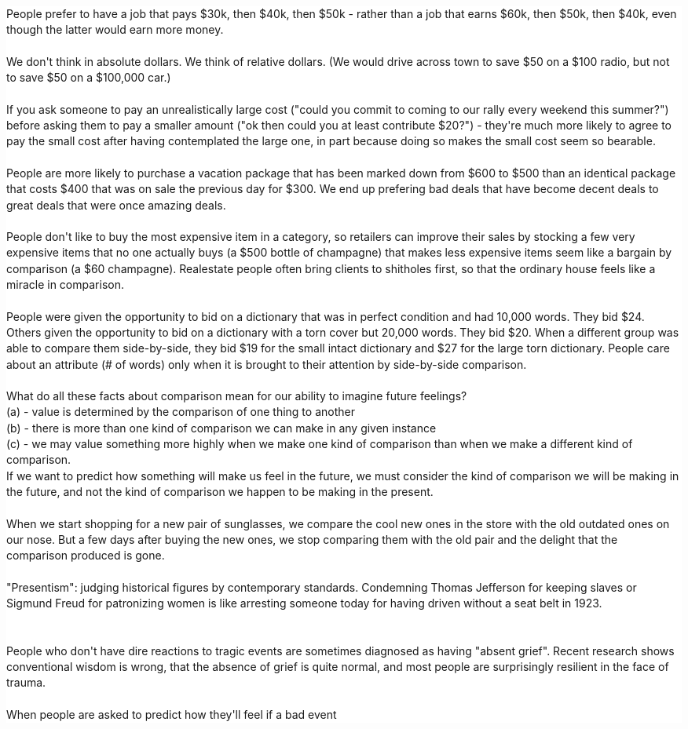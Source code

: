 People prefer to have a job that pays \$30k, then \$40k, then \$50k -
rather than a job that earns \$60k, then \$50k, then \$40k, even though
the latter would earn more money.\
\
We don\'t think in absolute dollars. We think of relative dollars. (We
would drive across town to save \$50 on a \$100 radio, but not to save
\$50 on a \$100,000 car.)\
\
If you ask someone to pay an unrealistically large cost (\"could you
commit to coming to our rally every weekend this summer?\") before
asking them to pay a smaller amount (\"ok then could you at least
contribute \$20?\") - they\'re much more likely to agree to pay the
small cost after having contemplated the large one, in part because
doing so makes the small cost seem so bearable.\
\
People are more likely to purchase a vacation package that has been
marked down from \$600 to \$500 than an identical package that costs
\$400 that was on sale the previous day for \$300. We end up prefering
bad deals that have become decent deals to great deals that were once
amazing deals.\
\
People don\'t like to buy the most expensive item in a category, so
retailers can improve their sales by stocking a few very expensive items
that no one actually buys (a \$500 bottle of champagne) that makes less
expensive items seem like a bargain by comparison (a \$60 champagne).
Realestate people often bring clients to shitholes first, so that the
ordinary house feels like a miracle in comparison.\
\
People were given the opportunity to bid on a dictionary that was in
perfect condition and had 10,000 words. They bid \$24. Others given the
opportunity to bid on a dictionary with a torn cover but 20,000 words.
They bid \$20. When a different group was able to compare them
side-by-side, they bid \$19 for the small intact dictionary and \$27 for
the large torn dictionary. People care about an attribute (\# of words)
only when it is brought to their attention by side-by-side comparison.\
\
What do all these facts about comparison mean for our ability to imagine
future feelings?\
(a) - value is determined by the comparison of one thing to another\
(b) - there is more than one kind of comparison we can make in any given
instance\
(c) - we may value something more highly when we make one kind of
comparison than when we make a different kind of comparison.\
If we want to predict how something will make us feel in the future, we
must consider the kind of comparison we will be making in the future,
and not the kind of comparison we happen to be making in the present.\
\
When we start shopping for a new pair of sunglasses, we compare the cool
new ones in the store with the old outdated ones on our nose. But a few
days after buying the new ones, we stop comparing them with the old pair
and the delight that the comparison produced is gone.\
\
\"Presentism\": judging historical figures by contemporary standards.
Condemning Thomas Jefferson for keeping slaves or Sigmund Freud for
patronizing women is like arresting someone today for having driven
without a seat belt in 1923.\
\
\
People who don\'t have dire reactions to tragic events are sometimes
diagnosed as having \"absent grief\". Recent research shows conventional
wisdom is wrong, that the absence of grief is quite normal, and most
people are surprisingly resilient in the face of trauma.\
\
When people are asked to predict how they\'ll feel if a bad event